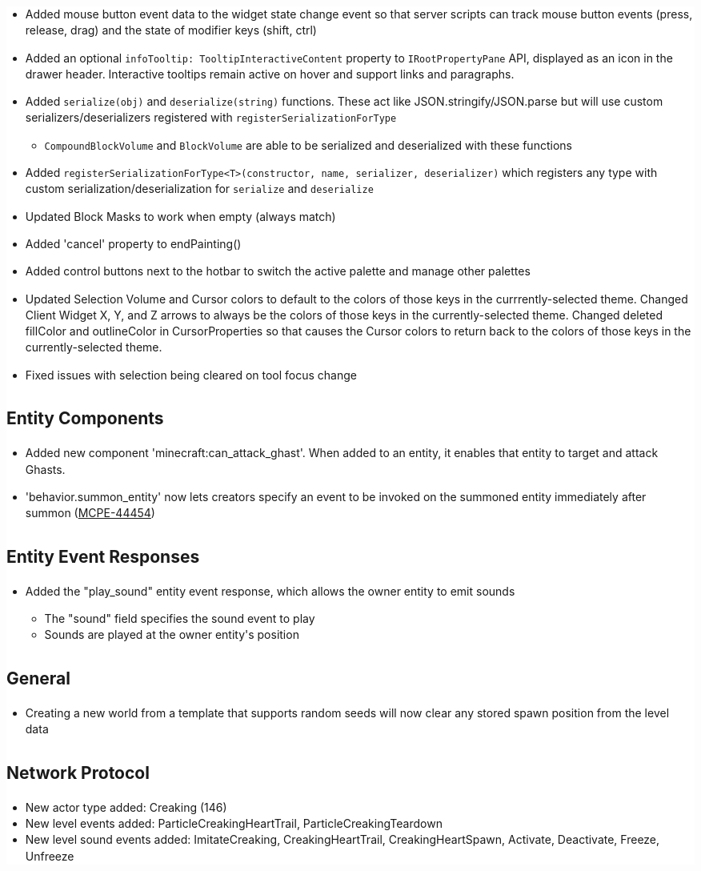 - Added mouse button event data to the widget state change event so that server scripts can track mouse button events (press, release, drag) and the state of modifier keys (shift, ctrl)

- Added an optional `infoTooltip: TooltipInteractiveContent` property to `IRootPropertyPane` API, displayed as an icon in the drawer header. Interactive tooltips remain active on hover and support links and paragraphs.

- Added `serialize(obj)` and `deserialize(string)` functions. These act like JSON.stringify/JSON.parse but will use custom serializers/deserializers registered with `registerSerializationForType`

  - `CompoundBlockVolume` and `BlockVolume` are able to be serialized and deserialized with these functions

- Added `registerSerializationForType<T>(constructor, name, serializer, deserializer)` which registers any type with custom serialization/deserialization for `serialize` and `deserialize`

- Updated Block Masks to work when empty (always match)

- Added 'cancel' property to endPainting()

- Added control buttons next to the hotbar to switch the active palette and manage other palettes

- Updated Selection Volume and Cursor colors to default to the colors of those keys in the currrently-selected theme. Changed Client Widget X, Y, and Z arrows to always be the colors of those keys in the currently-selected theme. Changed deleted fillColor and outlineColor in CursorProperties so that causes the Cursor colors to return back to the colors of those keys in the currently-selected theme.

- Fixed issues with selection being cleared on tool focus change

## Entity Components

- Added new component 'minecraft:can_attack_ghast'. When added to an entity, it enables that entity to target and attack Ghasts.

- 'behavior.summon_entity' now lets creators specify an event to be invoked on the summoned entity immediately after summon ([MCPE-44454](https://bugs.mojang.com/browse/MCPE-44454))

## Entity Event Responses

- Added the "play_sound" entity event response, which allows the owner entity to emit sounds

  - The "sound" field specifies the sound event to play
  - Sounds are played at the owner entity's position

## General

- Creating a new world from a template that supports random seeds will now clear any stored spawn position from the level data

## Network Protocol

- New actor type added: Creaking (146)
- New level events added: ParticleCreakingHeartTrail, ParticleCreakingTeardown
- New level sound events added: ImitateCreaking, CreakingHeartTrail, CreakingHeartSpawn, Activate, Deactivate, Freeze, Unfreeze
